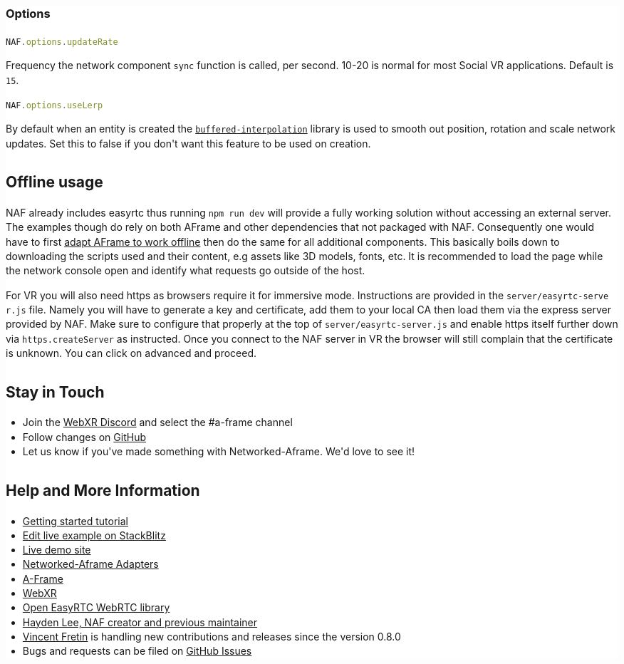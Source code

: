 
### Options

```javascript
NAF.options.updateRate
```

Frequency the network component `sync` function is called, per second. 10-20 is normal for most Social VR applications. Default is `15`.

```javascript
NAF.options.useLerp
```

By default when an entity is created the [`buffered-interpolation`](https://github.com/InfiniteLee/buffered-interpolation) library is used to smooth out position, rotation and scale network updates. Set this to false if you don't want this feature to be used on creation.

Offline usage
-------------

NAF already includes easyrtc thus running `npm run dev` will provide a fully working solution without accessing an external server. The examples though do rely on both AFrame and other dependencies that not packaged with NAF. Consequently one would have to first [adapt AFrame to work offline](https://aframe.io/docs/1.7.0/introduction/faq.html#can-i-use-a-frame-offline-or-self-hosted) then do the same for all additional components. This basically boils down to downloading the scripts used and their content, e.g assets like 3D models, fonts, etc. It is recommended to load the page while the network console open and identify what requests go outside of the host.

For VR you will also need https as browsers require it for immersive mode. Instructions are provided in the `server/easyrtc-server.js` file. Namely you will have to generate a key and certificate, add them to your local CA then load them via the express server provided by NAF. Make sure to configure that properly at the top of `server/easyrtc-server.js` and enable https itself further down via `https.createServer` as instructed. Once you connect to the NAF server in VR the browser will still complain that the certificate is unknown. You can click on advanced and proceed.

Stay in Touch
-------------

- Join the [WebXR Discord][discord] and select the #a-frame channel
- Follow changes on [GitHub](https://github.com/networked-aframe/networked-aframe/subscription)
- Let us know if you've made something with Networked-Aframe. We'd love to see it!


Help and More Information
------------------------------

* [Getting started tutorial](https://github.com/networked-aframe/networked-aframe/blob/master/docs/getting-started-local.md)
* [Edit live example on StackBlitz](https://stackblitz.com/github/networked-aframe/naf-project)
* [Live demo site](https://naf-examples.glitch.me)
* [Networked-Aframe Adapters](https://github.com/networked-aframe)
* [A-Frame](https://aframe.io/)
* [WebXR](https://immersiveweb.dev)
* [Open EasyRTC WebRTC library](https://github.com/open-easyrtc/open-easyrtc)
* [Hayden Lee, NAF creator and previous maintainer](https://twitter.com/haydenlee37)
* [Vincent Fretin](https://twitter.com/vincentfretin) is handling new contributions and releases since the version 0.8.0
* Bugs and requests can be filed on [GitHub Issues](https://github.com/networked-aframe/networked-aframe/issues)


[discord]: https://discord.gg/jJxvuW97c4